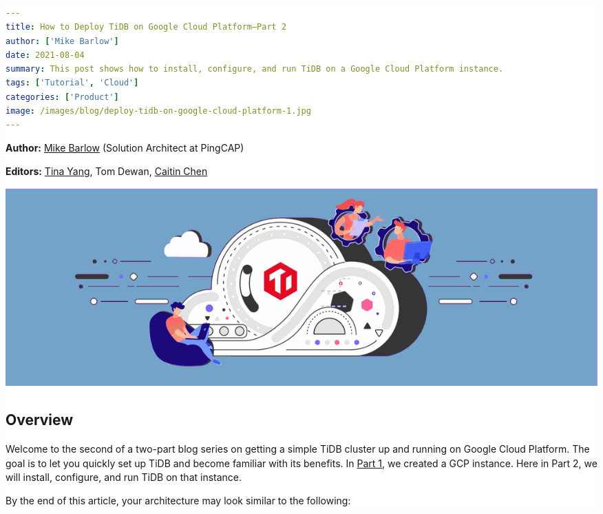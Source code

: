 ```yaml
---
title: How to Deploy TiDB on Google Cloud Platform—Part 2
author: ['Mike Barlow']
date: 2021-08-04
summary: This post shows how to install, configure, and run TiDB on a Google Cloud Platform instance.
tags: ['Tutorial', 'Cloud']
categories: ['Product']
image: /images/blog/deploy-tidb-on-google-cloud-platform-1.jpg
---
```


**Author:** [Mike Barlow](https://github.com/BarDev) (Solution Architect at PingCAP)

**Editors:** [Tina Yang](https://github.com/mangocake88), Tom Dewan, [Caitin Chen](https://github.com/CaitinChen)

![How to deploy TiDB on Google Cloud Platform](media/deploy-tidb-on-google-cloud-platform-1.jpg)

## Overview

Welcome to the second of a two-part blog series on getting a simple TiDB cluster up and running on Google Cloud Platform. The goal is to let you quickly set up TiDB and become familiar with its benefits. In [Part 1](https://pingcap.com/blog/how-to-deploy-tidb-on-google-cloud-platform-part-1), we created a GCP instance. Here in Part 2, we will install, configure, and run TiDB on that instance.

By the end of this article, your architecture may look similar to the following:
